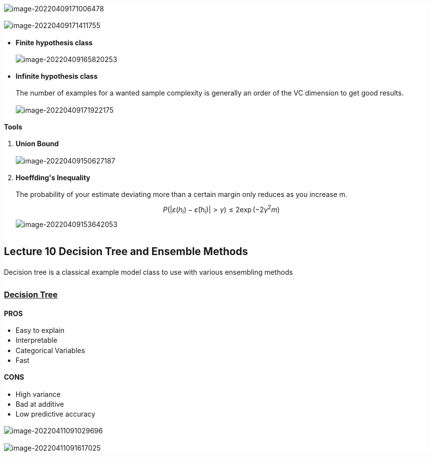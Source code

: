    ![image-20220409171006478](https://gitee.com/violets/typora--images/raw/main/imgs/202204091710602.png)

   ![image-20220409171411755](https://gitee.com/violets/typora--images/raw/main/imgs/202204091714826.png)

- **Finite hypothesis class**

  ![image-20220409165820253](https://gitee.com/violets/typora--images/raw/main/imgs/202204091658405.png)

- **Infinite hypothesis class**

  The number of examples for a wanted sample complexity is generally an order of the VC dimension to get good results.

  ![image-20220409171922175](https://gitee.com/violets/typora--images/raw/main/imgs/202204091719297.png)

**Tools**

1. **Union Bound**

   ![image-20220409150627187](https://gitee.com/violets/typora--images/raw/main/imgs/202204091506263.png)

2. **Hoeffding's Inequality**

   The probability of your estimate deviating more than a certain margin only reduces as you increase m.
   $$
   P\left(\left|\varepsilon\left(h_{i}\right)-\hat{\varepsilon}\left(h_{i}\right)\right|>\gamma\right) \leq 2 \exp \left(-2 \gamma^{2} m\right)
   $$
   ![image-20220409153642053](https://gitee.com/violets/typora--images/raw/main/imgs/202204091536280.png)

## Lecture 10 Decision Tree and Ensemble Methods

Decision tree is a classical example model class to use with various ensembling methods

### [Decision Tree](https://aman.ai/cs229/decision-trees/)

**PROS**

- Easy to explain
- Interpretable
- Categorical Variables
- Fast

**CONS**

- High variance
- Bad at additive
- Low predictive accuracy

![image-20220411091029696](https://gitee.com/violets/typora--images/raw/main/imgs/202204110910929.png)

![image-20220411091617025](https://gitee.com/violets/typora--images/raw/main/imgs/202204110916112.png)
